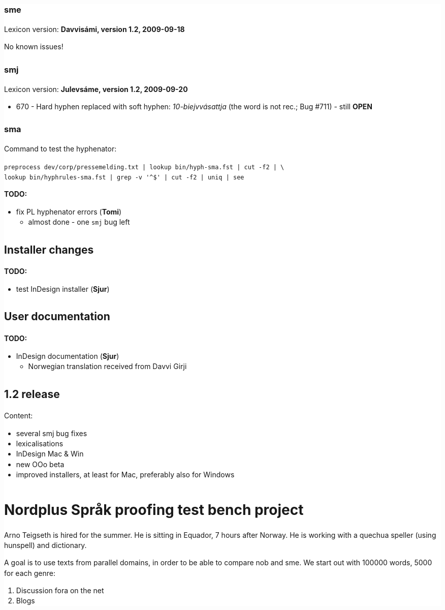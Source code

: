 ### sme
Lexicon version: **Davvisámi, version 1.2, 2009-09-18**

No known issues!

### smj
Lexicon version: **Julevsáme, version 1.2, 2009-09-20**
* 670 - Hard hyphen replaced with soft hyphen: *10-biejvvásattja* (the word
        is not rec.; Bug #711) - still **OPEN**

### sma

Command to test the hyphenator:

```
preprocess dev/corp/pressemelding.txt | lookup bin/hyph-sma.fst | cut -f2 | \
lookup bin/hyphrules-sma.fst | grep -v '^$' | cut -f2 | uniq | see
```

**TODO:**
* fix PL hyphenator errors (**Tomi**)
    - almost done - one `smj` bug left

## Installer changes

**TODO:**
* test InDesign installer (**Sjur**)

## User documentation

**TODO:**
* InDesign documentation (**Sjur**)
    - Norwegian translation received from Davvi Girji

## 1.2 release

Content:
* several smj bug fixes
* lexicalisations
* InDesign Mac & Win
* new OOo beta
* improved installers, at least for Mac, preferably also for Windows

# Nordplus Språk proofing test bench project

Arno Teigseth is hired for the summer. He is sitting in Equador, 7 hours after
Norway. He is working with a quechua speller (using hunspell) and dictionary.

A goal is to use texts from parallel domains, in order to be
able to compare nob and sme. We start out with 100000 words, 5000
for each genre:
1. Discussion fora on the net
1. Blogs
